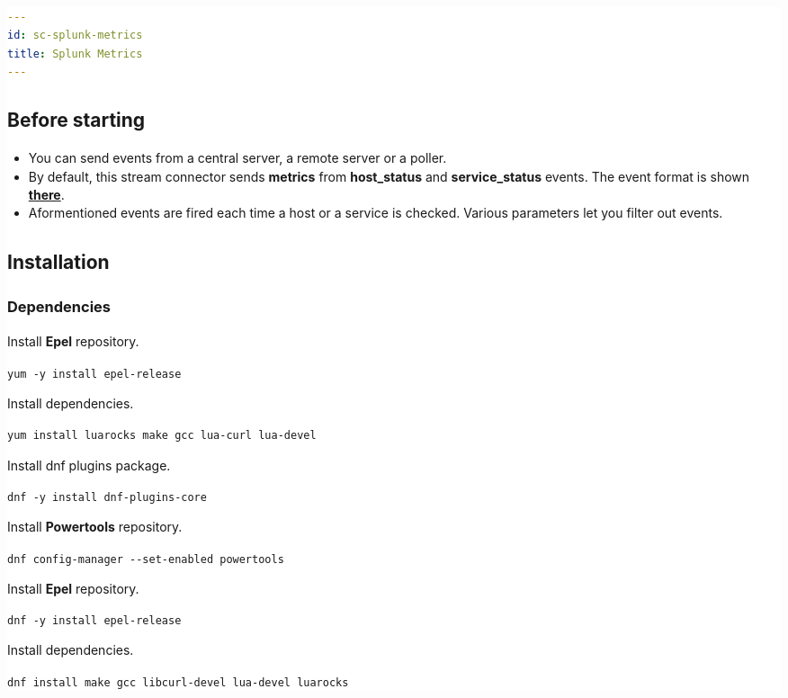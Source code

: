 ```yaml
---
id: sc-splunk-metrics
title: Splunk Metrics
---
```


## Before starting

- You can send events from a central server, a remote server or a poller.
- By default, this stream connector sends **metrics** from **host_status** and **service_status** events. The event format is shown **[there](#event-format)**.
- Aformentioned events are fired each time a host or a service is checked. Various parameters let you filter out events.

## Installation

### Dependencies




Install **Epel** repository.

```shell
yum -y install epel-release
```

Install dependencies.

```shell
yum install luarocks make gcc lua-curl lua-devel
```



Install dnf plugins package.

```shell
dnf -y install dnf-plugins-core
```

Install **Powertools** repository.

```shell
dnf config-manager --set-enabled powertools
```

Install **Epel** repository.

```shell
dnf -y install epel-release
```

Install dependencies.

```shell
dnf install make gcc libcurl-devel lua-devel luarocks
```

